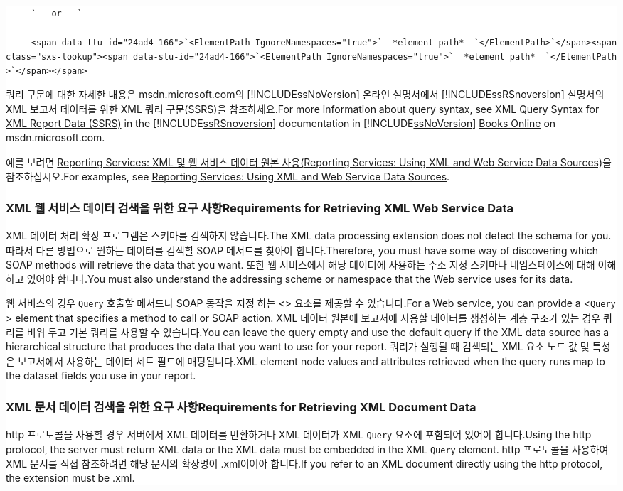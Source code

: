          `-- or --`  
  
         <span data-ttu-id="24ad4-166">`<ElementPath IgnoreNamespaces="true">`  *element path*  `</ElementPath>`</span><span class="sxs-lookup"><span data-stu-id="24ad4-166">`<ElementPath IgnoreNamespaces="true">`  *element path*  `</ElementPath>`</span></span>  
  
 <span data-ttu-id="24ad4-167">쿼리 구문에 대한 자세한 내용은 msdn.microsoft.com의 [!INCLUDE[ssNoVersion](../../includes/ssnoversion-md.md)] [온라인 설명서](https://go.microsoft.com/fwlink/?linkid=121312)에서 [!INCLUDE[ssRSnoversion](../../includes/ssrsnoversion-md.md)] 설명서의 [XML 보고서 데이터를 위한 XML 쿼리 구문&#40;SSRS&#41;](report-data-ssrs.md)을 참조하세요.</span><span class="sxs-lookup"><span data-stu-id="24ad4-167">For more information about query syntax, see [XML Query Syntax for XML Report Data &#40;SSRS&#41;](report-data-ssrs.md) in the [!INCLUDE[ssRSnoversion](../../includes/ssrsnoversion-md.md)] documentation in [!INCLUDE[ssNoVersion](../../includes/ssnoversion-md.md)] [Books Online](https://go.microsoft.com/fwlink/?linkid=121312) on msdn.microsoft.com.</span></span>  
  
 <span data-ttu-id="24ad4-168">예를 보려면 [Reporting Services: XML 및 웹 서비스 데이터 원본 사용(Reporting Services: Using XML and Web Service Data Sources)](https://go.microsoft.com/fwlink/?LinkId=81654)을 참조하십시오.</span><span class="sxs-lookup"><span data-stu-id="24ad4-168">For examples, see [Reporting Services: Using XML and Web Service Data Sources](https://go.microsoft.com/fwlink/?LinkId=81654).</span></span>  
  
### <a name="requirements-for-retrieving-xml-web-service-data"></a><span data-ttu-id="24ad4-169">XML 웹 서비스 데이터 검색을 위한 요구 사항</span><span class="sxs-lookup"><span data-stu-id="24ad4-169">Requirements for Retrieving XML Web Service Data</span></span>  
 <span data-ttu-id="24ad4-170">XML 데이터 처리 확장 프로그램은 스키마를 검색하지 않습니다.</span><span class="sxs-lookup"><span data-stu-id="24ad4-170">The XML data processing extension does not detect the schema for you.</span></span> <span data-ttu-id="24ad4-171">따라서 다른 방법으로 원하는 데이터를 검색할 SOAP 메서드를 찾아야 합니다.</span><span class="sxs-lookup"><span data-stu-id="24ad4-171">Therefore, you must have some way of discovering which SOAP methods will retrieve the data that you want.</span></span> <span data-ttu-id="24ad4-172">또한 웹 서비스에서 해당 데이터에 사용하는 주소 지정 스키마나 네임스페이스에 대해 이해하고 있어야 합니다.</span><span class="sxs-lookup"><span data-stu-id="24ad4-172">You must also understand the addressing scheme or namespace that the Web service uses for its data.</span></span>  
  
 <span data-ttu-id="24ad4-173">웹 서비스의 경우 `Query` 호출할 메서드나 SOAP 동작을 지정 하는 <> 요소를 제공할 수 있습니다.</span><span class="sxs-lookup"><span data-stu-id="24ad4-173">For a Web service, you can provide a <`Query`> element that specifies a method to call or SOAP action.</span></span> <span data-ttu-id="24ad4-174">XML 데이터 원본에 보고서에 사용할 데이터를 생성하는 계층 구조가 있는 경우 쿼리를 비워 두고 기본 쿼리를 사용할 수 있습니다.</span><span class="sxs-lookup"><span data-stu-id="24ad4-174">You can leave the query empty and use the default query if the XML data source has a hierarchical structure that produces the data that you want to use for your report.</span></span> <span data-ttu-id="24ad4-175">쿼리가 실행될 때 검색되는 XML 요소 노드 값 및 특성은 보고서에서 사용하는 데이터 세트 필드에 매핑됩니다.</span><span class="sxs-lookup"><span data-stu-id="24ad4-175">XML element node values and attributes retrieved when the query runs map to the dataset fields you use in your report.</span></span>  
  
### <a name="requirements-for-retrieving-xml-document-data"></a><span data-ttu-id="24ad4-176">XML 문서 데이터 검색을 위한 요구 사항</span><span class="sxs-lookup"><span data-stu-id="24ad4-176">Requirements for Retrieving XML Document Data</span></span>  
 <span data-ttu-id="24ad4-177">http 프로토콜을 사용할 경우 서버에서 XML 데이터를 반환하거나 XML 데이터가 XML `Query` 요소에 포함되어 있어야 합니다.</span><span class="sxs-lookup"><span data-stu-id="24ad4-177">Using the http protocol, the server must return XML data or the XML data must be embedded in the XML `Query` element.</span></span> <span data-ttu-id="24ad4-178">http 프로토콜을 사용하여 XML 문서를 직접 참조하려면 해당 문서의 확장명이 .xml이어야 합니다.</span><span class="sxs-lookup"><span data-stu-id="24ad4-178">If you refer to an XML document directly using the http protocol, the extension must be .xml.</span></span>  
  